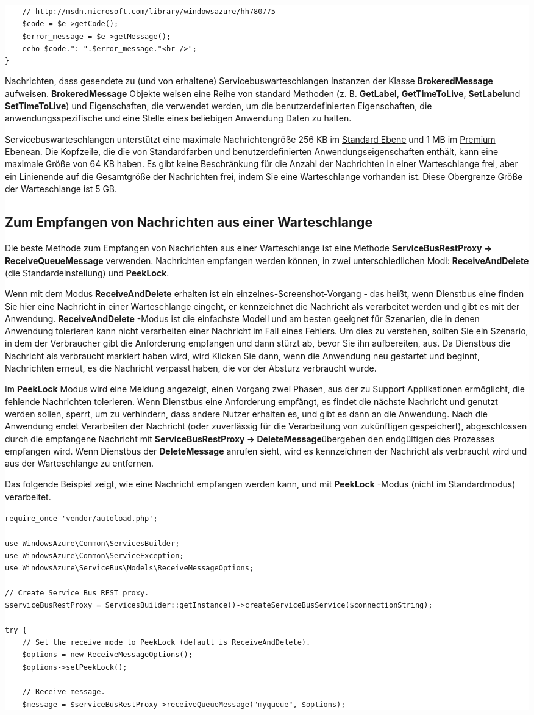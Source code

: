 ```
    // http://msdn.microsoft.com/library/windowsazure/hh780775
    $code = $e->getCode();
    $error_message = $e->getMessage();
    echo $code.": ".$error_message."<br />";
}
```

Nachrichten, dass gesendete zu (und von erhaltene) Servicebuswarteschlangen Instanzen der Klasse **BrokeredMessage** aufweisen. **BrokeredMessage** Objekte weisen eine Reihe von standard Methoden (z. B. **GetLabel**, **GetTimeToLive**, **SetLabel**und **SetTimeToLive**) und Eigenschaften, die verwendet werden, um die benutzerdefinierten Eigenschaften, die anwendungsspezifische und eine Stelle eines beliebigen Anwendung Daten zu halten.

Servicebuswarteschlangen unterstützt eine maximale Nachrichtengröße 256 KB im [Standard Ebene](service-bus-premium-messaging.md) und 1 MB im [Premium Ebene](service-bus-premium-messaging.md)an. Die Kopfzeile, die die von Standardfarben und benutzerdefinierten Anwendungseigenschaften enthält, kann eine maximale Größe von 64 KB haben. Es gibt keine Beschränkung für die Anzahl der Nachrichten in einer Warteschlange frei, aber ein Linienende auf die Gesamtgröße der Nachrichten frei, indem Sie eine Warteschlange vorhanden ist. Diese Obergrenze Größe der Warteschlange ist 5 GB.

## <a name="how-to-receive-messages-from-a-queue"></a>Zum Empfangen von Nachrichten aus einer Warteschlange

Die beste Methode zum Empfangen von Nachrichten aus einer Warteschlange ist eine Methode **ServiceBusRestProxy -> ReceiveQueueMessage** verwenden. Nachrichten empfangen werden können, in zwei unterschiedlichen Modi: **ReceiveAndDelete** (die Standardeinstellung) und **PeekLock**.

Wenn mit dem Modus **ReceiveAndDelete** erhalten ist ein einzelnes-Screenshot-Vorgang - das heißt, wenn Dienstbus eine finden Sie hier eine Nachricht in einer Warteschlange eingeht, er kennzeichnet die Nachricht als verarbeitet werden und gibt es mit der Anwendung. **ReceiveAndDelete** -Modus ist die einfachste Modell und am besten geeignet für Szenarien, die in denen Anwendung tolerieren kann nicht verarbeiten einer Nachricht im Fall eines Fehlers. Um dies zu verstehen, sollten Sie ein Szenario, in dem der Verbraucher gibt die Anforderung empfangen und dann stürzt ab, bevor Sie ihn aufbereiten, aus. Da Dienstbus die Nachricht als verbraucht markiert haben wird, wird Klicken Sie dann, wenn die Anwendung neu gestartet und beginnt, Nachrichten erneut, es die Nachricht verpasst haben, die vor der Absturz verbraucht wurde.

Im **PeekLock** Modus wird eine Meldung angezeigt, einen Vorgang zwei Phasen, aus der zu Support Applikationen ermöglicht, die fehlende Nachrichten tolerieren. Wenn Dienstbus eine Anforderung empfängt, es findet die nächste Nachricht und genutzt werden sollen, sperrt, um zu verhindern, dass andere Nutzer erhalten es, und gibt es dann an die Anwendung. Nach die Anwendung endet Verarbeiten der Nachricht (oder zuverlässig für die Verarbeitung von zukünftigen gespeichert), abgeschlossen durch die empfangene Nachricht mit **ServiceBusRestProxy -> DeleteMessage**übergeben den endgültigen des Prozesses empfangen wird. Wenn Dienstbus der **DeleteMessage** anrufen sieht, wird es kennzeichnen der Nachricht als verbraucht wird und aus der Warteschlange zu entfernen.

Das folgende Beispiel zeigt, wie eine Nachricht empfangen werden kann, und mit **PeekLock** -Modus (nicht im Standardmodus) verarbeitet.

```
require_once 'vendor/autoload.php';

use WindowsAzure\Common\ServicesBuilder;
use WindowsAzure\Common\ServiceException;
use WindowsAzure\ServiceBus\Models\ReceiveMessageOptions;

// Create Service Bus REST proxy.
$serviceBusRestProxy = ServicesBuilder::getInstance()->createServiceBusService($connectionString);
        
try {
    // Set the receive mode to PeekLock (default is ReceiveAndDelete).
    $options = new ReceiveMessageOptions();
    $options->setPeekLock();
        
    // Receive message.
    $message = $serviceBusRestProxy->receiveQueueMessage("myqueue", $options);
```
